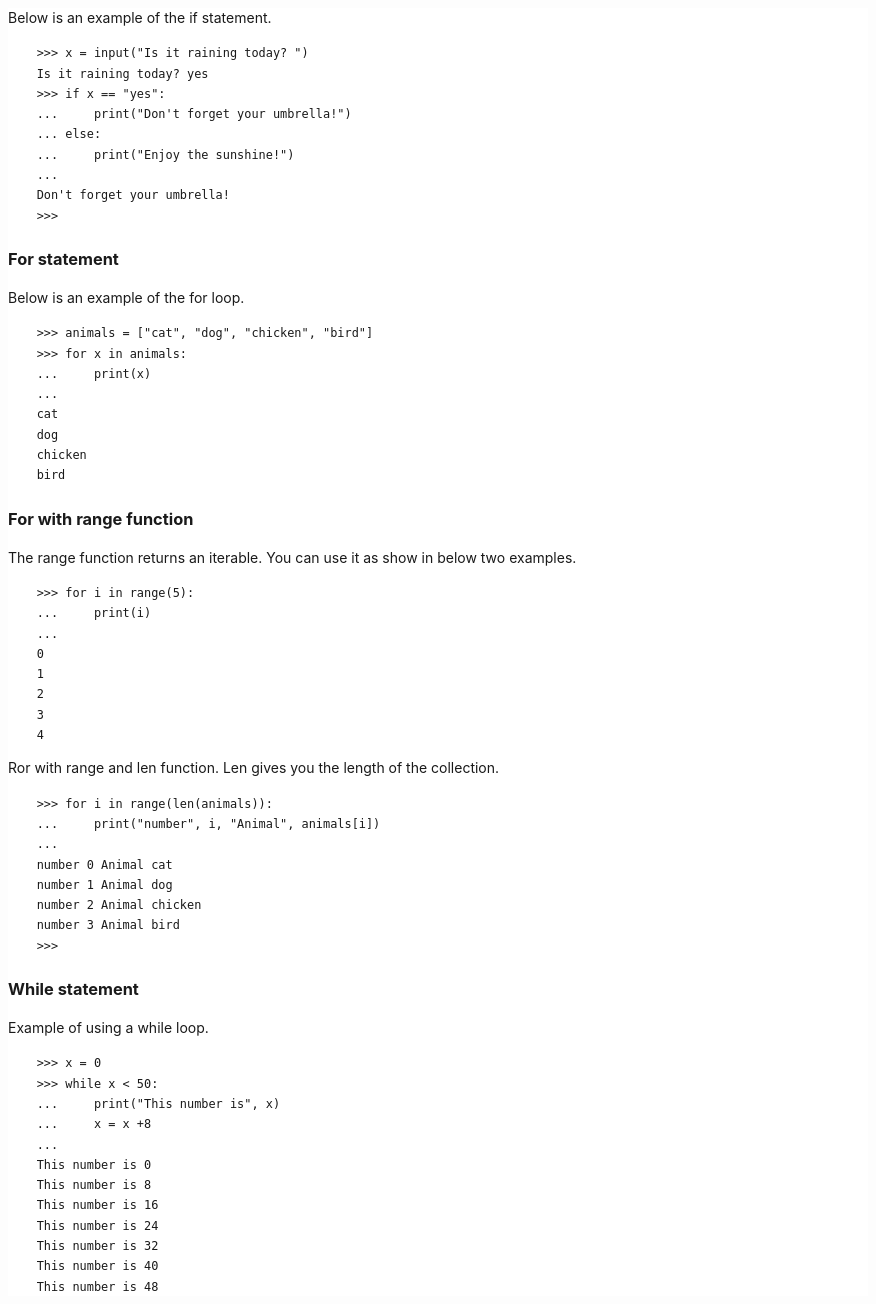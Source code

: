 Below is an example of the if statement.

		>>> x = input("Is it raining today? ")
		Is it raining today? yes
		>>> if x == "yes":
		...     print("Don't forget your umbrella!")
		... else:
		...     print("Enjoy the sunshine!")
		...
		Don't forget your umbrella!
		>>>

### For statement

Below is an example of the for loop.

		>>> animals = ["cat", "dog", "chicken", "bird"]
		>>> for x in animals:
		...     print(x)
		...
		cat
		dog
		chicken
		bird

### For with range function

The range function returns an iterable. You can use it as show in below two examples.

		>>> for i in range(5):
		...     print(i)
		...
		0
		1
		2
		3
		4

Ror with range and len function. Len gives you the length of the collection.

		>>> for i in range(len(animals)):
		...     print("number", i, "Animal", animals[i])
		...
		number 0 Animal cat
		number 1 Animal dog
		number 2 Animal chicken
		number 3 Animal bird
		>>>

### While statement

Example of using a while loop.

		>>> x = 0
		>>> while x < 50:
		...     print("This number is", x)
		...     x = x +8
		...
		This number is 0
		This number is 8
		This number is 16
		This number is 24
		This number is 32
		This number is 40
		This number is 48
